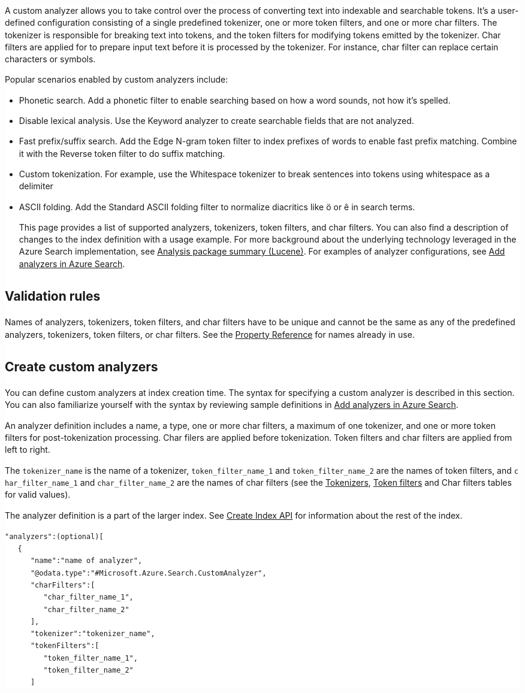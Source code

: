  A custom analyzer allows you to take control over the process of converting text into indexable and searchable tokens. It’s a user-defined configuration consisting of a single predefined tokenizer, one or more token filters, and one or more char filters. The tokenizer is responsible for breaking text into tokens, and the token filters for modifying tokens emitted by the tokenizer. Char filters are applied for to prepare input text before it is processed by the tokenizer. For instance, char filter can replace certain characters or symbols.

 Popular scenarios enabled by custom analyzers include:  

- Phonetic search. Add a phonetic filter to enable searching based on how a word sounds, not how it’s spelled.  

- Disable lexical analysis. Use the Keyword analyzer to create searchable fields that are not analyzed.  

- Fast prefix/suffix search. Add the Edge N-gram token filter to index prefixes of words to enable fast prefix matching. Combine it with the Reverse token filter to do suffix matching.  

- Custom tokenization. For example, use the Whitespace tokenizer to break sentences into tokens using whitespace as a delimiter  

- ASCII folding. Add the Standard ASCII folding filter to normalize diacritics like ö or ê in search terms.  

  This page provides a list of supported analyzers, tokenizers, token filters, and char filters. You can also find a description of changes to the index definition with a usage example. For more background about the underlying technology leveraged in the Azure Search implementation, see [Analysis package summary (Lucene)](https://lucene.apache.org/core/6_0_0/core/org/apache/lucene/codecs/lucene60/package-summary.html). For examples of analyzer configurations, see [Add analyzers in Azure Search](search-analyzers.md#examples).

## Validation rules  
 Names of analyzers, tokenizers, token filters, and char filters have to be unique and cannot be the same as any of the predefined analyzers, tokenizers, token filters, or char filters. See the [Property Reference](#PropertyReference) for names already in use.

## Create custom analyzers
 You can define custom analyzers at index creation time. The syntax for specifying a custom analyzer is described in this section. You can also familiarize yourself with the syntax by reviewing sample definitions in [Add analyzers in Azure Search](search-analyzers.md#examples).  

 An analyzer definition includes a name, a type, one or more char filters, a maximum of one tokenizer, and one or more token filters for post-tokenization processing. Char filers are applied before tokenization. Token filters and char filters are applied from left to right.

 The `tokenizer_name` is the name of a tokenizer, `token_filter_name_1`  and `token_filter_name_2` are the names of token filters, and `char_filter_name_1` and `char_filter_name_2` are the names of char filters (see the [Tokenizers](#Tokenizers), [Token filters](#TokenFilters) and Char filters tables for valid values).

The analyzer definition is a part of the larger index. See [Create Index API](https://docs.microsoft.com/rest/api/searchservice/create-index) for information about the rest of the index.

```
"analyzers":(optional)[
   {
      "name":"name of analyzer",
      "@odata.type":"#Microsoft.Azure.Search.CustomAnalyzer",
      "charFilters":[
         "char_filter_name_1",
         "char_filter_name_2"
      ],
      "tokenizer":"tokenizer_name",
      "tokenFilters":[
         "token_filter_name_1",
         "token_filter_name_2"
      ]
```